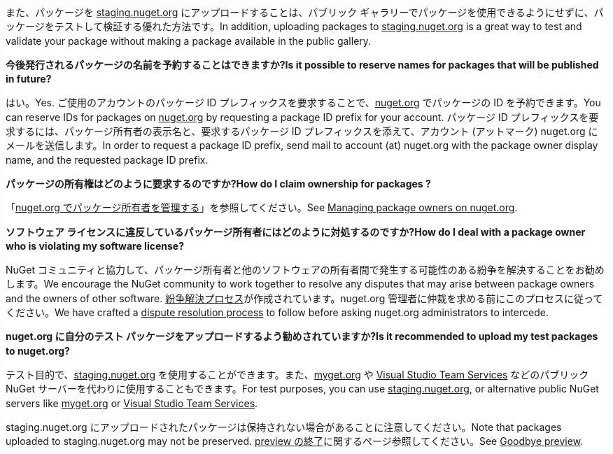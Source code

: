 <span data-ttu-id="8f9bf-213">また、パッケージを [staging.nuget.org](http://staging.nuget.org) にアップロードすることは、パブリック ギャラリーでパッケージを使用できるようにせずに、パッケージをテストして検証する優れた方法です。</span><span class="sxs-lookup"><span data-stu-id="8f9bf-213">In addition, uploading packages to [staging.nuget.org](http://staging.nuget.org) is a great way to test and validate your package without making a package available in the public gallery.</span></span>

<span data-ttu-id="8f9bf-214">**今後発行されるパッケージの名前を予約することはできますか?**</span><span class="sxs-lookup"><span data-stu-id="8f9bf-214">**Is it possible to reserve names for packages that will be published in future?**</span></span>

<span data-ttu-id="8f9bf-215">はい。</span><span class="sxs-lookup"><span data-stu-id="8f9bf-215">Yes.</span></span> <span data-ttu-id="8f9bf-216">ご使用のアカウントのパッケージ ID プレフィックスを要求することで、[nuget.org](https://www.nuget.org/) でパッケージの ID を予約できます。</span><span class="sxs-lookup"><span data-stu-id="8f9bf-216">You can reserve IDs for packages on [nuget.org](https://www.nuget.org/) by requesting a package ID prefix for your account.</span></span> <span data-ttu-id="8f9bf-217">パッケージ ID プレフィックスを要求するには、パッケージ所有者の表示名と、要求するパッケージ ID プレフィックスを添えて、アカウント (アットマーク) nuget.org にメールを送信します。</span><span class="sxs-lookup"><span data-stu-id="8f9bf-217">In order to request a package ID prefix, send mail to account (at) nuget.org with the package owner display name, and the requested package ID prefix.</span></span>  

<span data-ttu-id="8f9bf-218">**パッケージの所有権はどのように要求するのですか?**</span><span class="sxs-lookup"><span data-stu-id="8f9bf-218">**How do I claim ownership for packages ?**</span></span>

<span data-ttu-id="8f9bf-219">「[nuget.org でパッケージ所有者を管理する](../create-packages/publish-a-package.md#managing-package-owners-on-nugetorg)」を参照してください。</span><span class="sxs-lookup"><span data-stu-id="8f9bf-219">See [Managing package owners on nuget.org](../create-packages/publish-a-package.md#managing-package-owners-on-nugetorg).</span></span>

<span data-ttu-id="8f9bf-220">**ソフトウェア ライセンスに違反しているパッケージ所有者にはどのように対処するのですか?**</span><span class="sxs-lookup"><span data-stu-id="8f9bf-220">**How do I deal with a package owner who is violating my software license?**</span></span>

<span data-ttu-id="8f9bf-221">NuGet コミュニティと協力して、パッケージ所有者と他のソフトウェアの所有者間で発生する可能性のある紛争を解決することをお勧めします。</span><span class="sxs-lookup"><span data-stu-id="8f9bf-221">We encourage the NuGet community to work together to resolve any disputes that may arise between package owners and the owners of other software.</span></span> <span data-ttu-id="8f9bf-222">[紛争解決プロセス](../policies/dispute-resolution.md)が作成されています。nuget.org 管理者に仲裁を求める前にこのプロセスに従ってください。</span><span class="sxs-lookup"><span data-stu-id="8f9bf-222">We have crafted a [dispute resolution process](../policies/dispute-resolution.md) to follow before asking nuget.org administrators to intercede.</span></span>

<span data-ttu-id="8f9bf-223">**nuget.org に自分のテスト パッケージをアップロードするよう勧めされていますか?**</span><span class="sxs-lookup"><span data-stu-id="8f9bf-223">**Is it recommended to upload my test packages to nuget.org?**</span></span>

<span data-ttu-id="8f9bf-224">テスト目的で、[staging.nuget.org](http://staging.nuget.org) を使用することができます。また、[myget.org](https://myget.org) や [Visual Studio Team Services](https://blogs.msdn.microsoft.com/visualstudioalm/2015/08/27/announcing-package-management-support-for-vsotfs/) などのパブリック NuGet サーバーを代わりに使用することもできます。</span><span class="sxs-lookup"><span data-stu-id="8f9bf-224">For test purposes, you can use [staging.nuget.org](http://staging.nuget.org), or alternative public NuGet servers like [myget.org](https://myget.org) or [Visual Studio Team Services](https://blogs.msdn.microsoft.com/visualstudioalm/2015/08/27/announcing-package-management-support-for-vsotfs/).</span></span>

<span data-ttu-id="8f9bf-225">staging.nuget.org にアップロードされたパッケージは保持されない場合があることに注意してください。</span><span class="sxs-lookup"><span data-stu-id="8f9bf-225">Note that packages uploaded to staging.nuget.org may not be preserved.</span></span> <span data-ttu-id="8f9bf-226">[preview の終了](http://blog.nuget.org/20130419/goodbye-preview.html)に関するページ参照してください。</span><span class="sxs-lookup"><span data-stu-id="8f9bf-226">See [Goodbye preview](http://blog.nuget.org/20130419/goodbye-preview.html).</span></span>
